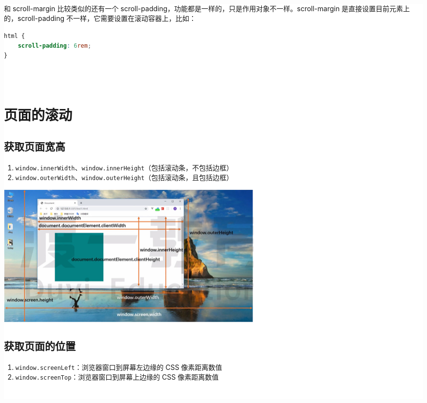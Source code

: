 和 scroll-margin 比较类似的还有一个 scroll-padding，功能都是一样的，只是作用对象不一样。scroll-margin 是直接设置目前元素上的，scroll-padding 不一样，它需要设置在滚动容器上，比如：

```css
html {
    scroll-padding: 6rem;
}
```

<br><br>

# 页面的滚动

## 获取页面宽高

1.  `window.innerWidth`、`window.innerHeight`（包括滚动条，不包括边框）
2.  `window.outerWidth`、`window.outerHeight`（包括滚动条，且包括边框）

<img src="./picture/4ac845e1d7ad8b32eb9c71c6c47a023.jpg" alt="4ac845e1d7ad8b32eb9c71c6c47a023" style="zoom:50%;" />

<br>

## 获取页面的位置

1. `window.screenLeft`：浏览器窗口到屏幕左边缘的 CSS 像素距离数值
2. `window.screenTop`：浏览器窗口到屏幕上边缘的 CSS 像素距离数值

<br>
